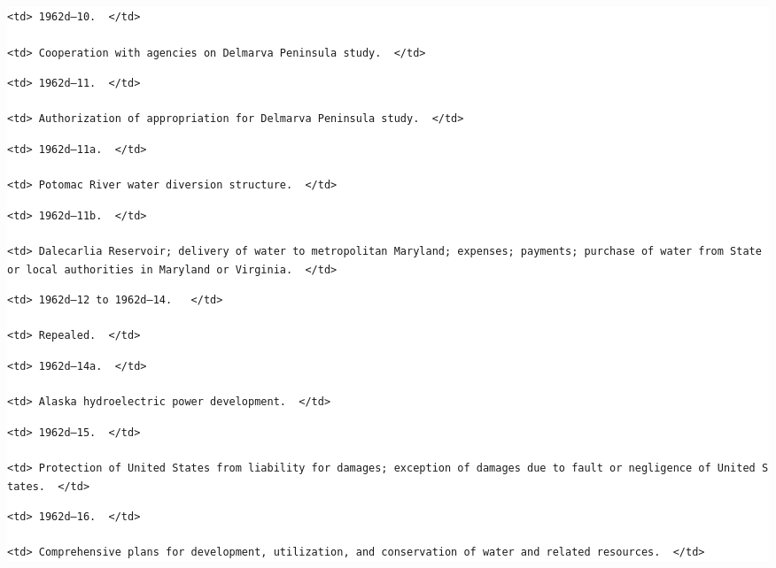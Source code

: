   </tr>

  <tr>

    <td> 1962d–10.  </td>

    <td> Cooperation with agencies on Delmarva Peninsula study.  </td>

  </tr>

  <tr>

    <td> 1962d–11.  </td>

    <td> Authorization of appropriation for Delmarva Peninsula study.  </td>

  </tr>

  <tr>

    <td> 1962d–11a.  </td>

    <td> Potomac River water diversion structure.  </td>

  </tr>

  <tr>

    <td> 1962d–11b.  </td>

    <td> Dalecarlia Reservoir; delivery of water to metropolitan Maryland; expenses; payments; purchase of water from State or local authorities in Maryland or Virginia.  </td>

  </tr>

  <tr>

    <td> 1962d–12 to 1962d–14.   </td>

    <td> Repealed.  </td>

  </tr>

  <tr>

    <td> 1962d–14a.  </td>

    <td> Alaska hydroelectric power development.  </td>

  </tr>

  <tr>

    <td> 1962d–15.  </td>

    <td> Protection of United States from liability for damages; exception of damages due to fault or negligence of United States.  </td>

  </tr>

  <tr>

    <td> 1962d–16.  </td>

    <td> Comprehensive plans for development, utilization, and conservation of water and related resources.  </td>
